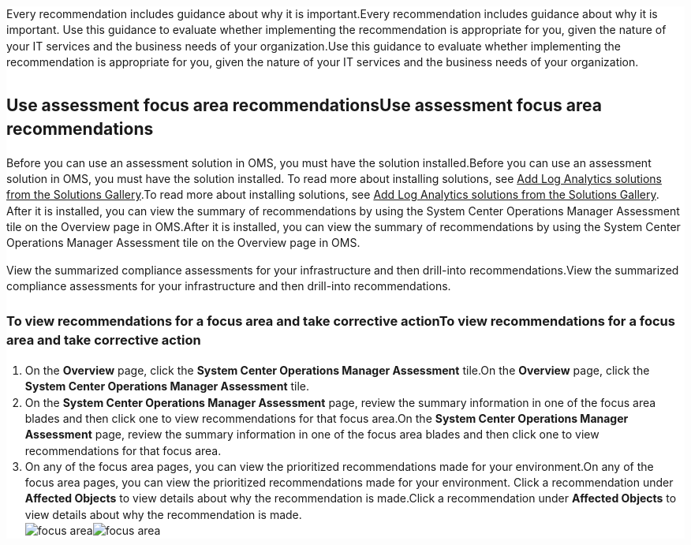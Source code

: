 <span data-ttu-id="98b92-221">Every recommendation includes guidance about why it is important.</span><span class="sxs-lookup"><span data-stu-id="98b92-221">Every recommendation includes guidance about why it is important.</span></span> <span data-ttu-id="98b92-222">Use this guidance to evaluate whether implementing the recommendation is appropriate for you, given the nature of your IT services and the business needs of your organization.</span><span class="sxs-lookup"><span data-stu-id="98b92-222">Use this guidance to evaluate whether implementing the recommendation is appropriate for you, given the nature of your IT services and the business needs of your organization.</span></span>

## <a name="use-assessment-focus-area-recommendations"></a><span data-ttu-id="98b92-223">Use assessment focus area recommendations</span><span class="sxs-lookup"><span data-stu-id="98b92-223">Use assessment focus area recommendations</span></span>

<span data-ttu-id="98b92-224">Before you can use an assessment solution in OMS, you must have the solution installed.</span><span class="sxs-lookup"><span data-stu-id="98b92-224">Before you can use an assessment solution in OMS, you must have the solution installed.</span></span> <span data-ttu-id="98b92-225">To read more about installing solutions, see [Add Log Analytics solutions from the Solutions Gallery](log-analytics-add-solutions.md).</span><span class="sxs-lookup"><span data-stu-id="98b92-225">To read more about installing solutions, see [Add Log Analytics solutions from the Solutions Gallery](log-analytics-add-solutions.md).</span></span> <span data-ttu-id="98b92-226">After it is installed, you can view the summary of recommendations by using the System Center Operations Manager Assessment tile on the Overview page in OMS.</span><span class="sxs-lookup"><span data-stu-id="98b92-226">After it is installed, you can view the summary of recommendations by using the System Center Operations Manager Assessment tile on the Overview page in OMS.</span></span>

<span data-ttu-id="98b92-227">View the summarized compliance assessments for your infrastructure and then drill-into recommendations.</span><span class="sxs-lookup"><span data-stu-id="98b92-227">View the summarized compliance assessments for your infrastructure and then drill-into recommendations.</span></span>

### <a name="to-view-recommendations-for-a-focus-area-and-take-corrective-action"></a><span data-ttu-id="98b92-228">To view recommendations for a focus area and take corrective action</span><span class="sxs-lookup"><span data-stu-id="98b92-228">To view recommendations for a focus area and take corrective action</span></span>

1. <span data-ttu-id="98b92-229">On the **Overview** page, click the **System Center Operations Manager Assessment** tile.</span><span class="sxs-lookup"><span data-stu-id="98b92-229">On the **Overview** page, click the **System Center Operations Manager Assessment** tile.</span></span>
2. <span data-ttu-id="98b92-230">On the **System Center Operations Manager Assessment** page, review the summary information in one of the focus area blades and then click one to view recommendations for that focus area.</span><span class="sxs-lookup"><span data-stu-id="98b92-230">On the **System Center Operations Manager Assessment** page, review the summary information in one of the focus area blades and then click one to view recommendations for that focus area.</span></span>
3. <span data-ttu-id="98b92-231">On any of the focus area pages, you can view the prioritized recommendations made for your environment.</span><span class="sxs-lookup"><span data-stu-id="98b92-231">On any of the focus area pages, you can view the prioritized recommendations made for your environment.</span></span> <span data-ttu-id="98b92-232">Click a recommendation under **Affected Objects** to view details about why the recommendation is made.</span><span class="sxs-lookup"><span data-stu-id="98b92-232">Click a recommendation under **Affected Objects** to view details about why the recommendation is made.</span></span>  
    <span data-ttu-id="98b92-233">![focus area](https://docstestmedia1.blob.core.windows.net/azure-media/articles/log-analytics/media/log-analytics-scom-assessment/focus-area.png)</span><span class="sxs-lookup"><span data-stu-id="98b92-233">![focus area](https://docstestmedia1.blob.core.windows.net/azure-media/articles/log-analytics/media/log-analytics-scom-assessment/focus-area.png)</span></span>